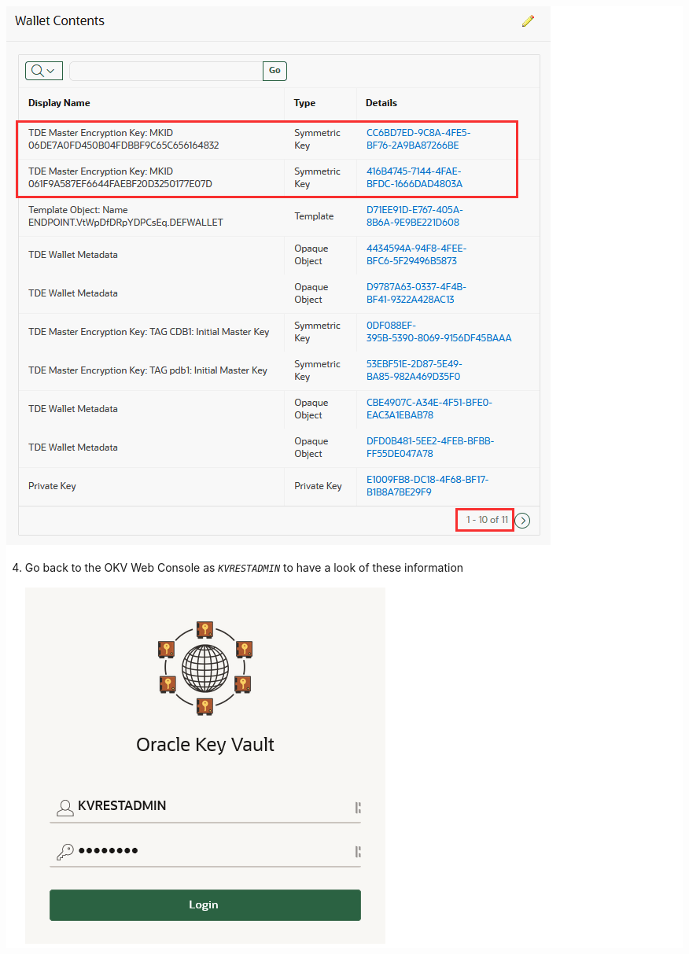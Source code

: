    ![](./images/okv-022.png " ")

4. Go back to the OKV Web Console as *`KVRESTADMIN`* to have a look of these information

   ![](./images/okv-001.png " ")
